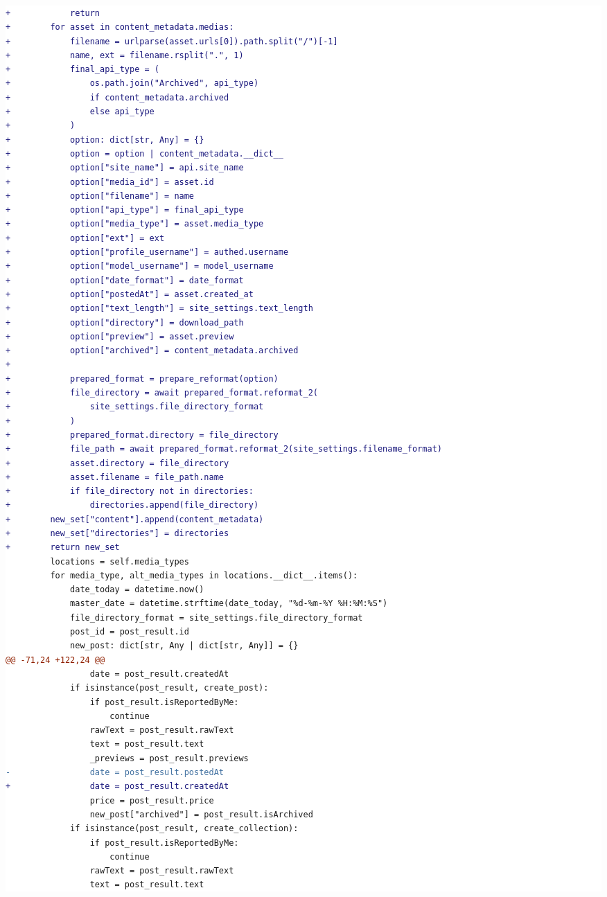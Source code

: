 ```diff
+            return
+        for asset in content_metadata.medias:
+            filename = urlparse(asset.urls[0]).path.split("/")[-1]
+            name, ext = filename.rsplit(".", 1)
+            final_api_type = (
+                os.path.join("Archived", api_type)
+                if content_metadata.archived
+                else api_type
+            )
+            option: dict[str, Any] = {}
+            option = option | content_metadata.__dict__
+            option["site_name"] = api.site_name
+            option["media_id"] = asset.id
+            option["filename"] = name
+            option["api_type"] = final_api_type
+            option["media_type"] = asset.media_type
+            option["ext"] = ext
+            option["profile_username"] = authed.username
+            option["model_username"] = model_username
+            option["date_format"] = date_format
+            option["postedAt"] = asset.created_at
+            option["text_length"] = site_settings.text_length
+            option["directory"] = download_path
+            option["preview"] = asset.preview
+            option["archived"] = content_metadata.archived
+
+            prepared_format = prepare_reformat(option)
+            file_directory = await prepared_format.reformat_2(
+                site_settings.file_directory_format
+            )
+            prepared_format.directory = file_directory
+            file_path = await prepared_format.reformat_2(site_settings.filename_format)
+            asset.directory = file_directory
+            asset.filename = file_path.name
+            if file_directory not in directories:
+                directories.append(file_directory)
+        new_set["content"].append(content_metadata)
+        new_set["directories"] = directories
+        return new_set
         locations = self.media_types
         for media_type, alt_media_types in locations.__dict__.items():
             date_today = datetime.now()
             master_date = datetime.strftime(date_today, "%d-%m-%Y %H:%M:%S")
             file_directory_format = site_settings.file_directory_format
             post_id = post_result.id
             new_post: dict[str, Any | dict[str, Any]] = {}
@@ -71,24 +122,24 @@
                 date = post_result.createdAt
             if isinstance(post_result, create_post):
                 if post_result.isReportedByMe:
                     continue
                 rawText = post_result.rawText
                 text = post_result.text
                 _previews = post_result.previews
-                date = post_result.postedAt
+                date = post_result.createdAt
                 price = post_result.price
                 new_post["archived"] = post_result.isArchived
             if isinstance(post_result, create_collection):
                 if post_result.isReportedByMe:
                     continue
                 rawText = post_result.rawText
                 text = post_result.text
```